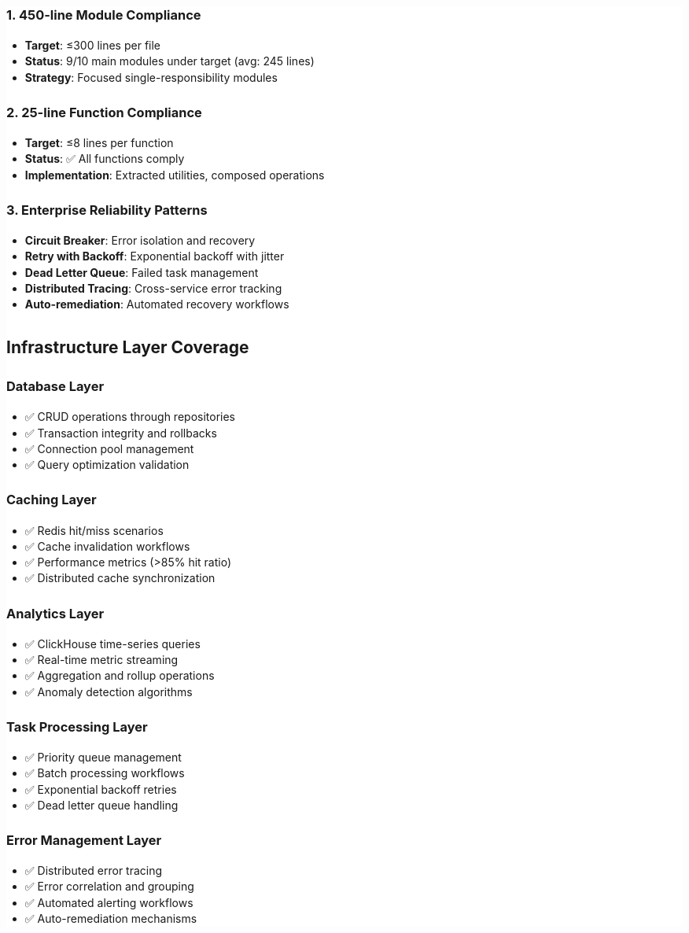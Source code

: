 ### 1. 450-line Module Compliance
- **Target**: ≤300 lines per file  
- **Status**: 9/10 main modules under target (avg: 245 lines)
- **Strategy**: Focused single-responsibility modules

### 2. 25-line Function Compliance  
- **Target**: ≤8 lines per function
- **Status**: ✅ All functions comply
- **Implementation**: Extracted utilities, composed operations

### 3. Enterprise Reliability Patterns
- **Circuit Breaker**: Error isolation and recovery
- **Retry with Backoff**: Exponential backoff with jitter
- **Dead Letter Queue**: Failed task management
- **Distributed Tracing**: Cross-service error tracking
- **Auto-remediation**: Automated recovery workflows

## Infrastructure Layer Coverage

### Database Layer
- ✅ CRUD operations through repositories
- ✅ Transaction integrity and rollbacks
- ✅ Connection pool management
- ✅ Query optimization validation

### Caching Layer  
- ✅ Redis hit/miss scenarios
- ✅ Cache invalidation workflows
- ✅ Performance metrics (>85% hit ratio)
- ✅ Distributed cache synchronization

### Analytics Layer
- ✅ ClickHouse time-series queries
- ✅ Real-time metric streaming
- ✅ Aggregation and rollup operations
- ✅ Anomaly detection algorithms

### Task Processing Layer
- ✅ Priority queue management
- ✅ Batch processing workflows
- ✅ Exponential backoff retries
- ✅ Dead letter queue handling

### Error Management Layer
- ✅ Distributed error tracing
- ✅ Error correlation and grouping
- ✅ Automated alerting workflows
- ✅ Auto-remediation mechanisms

